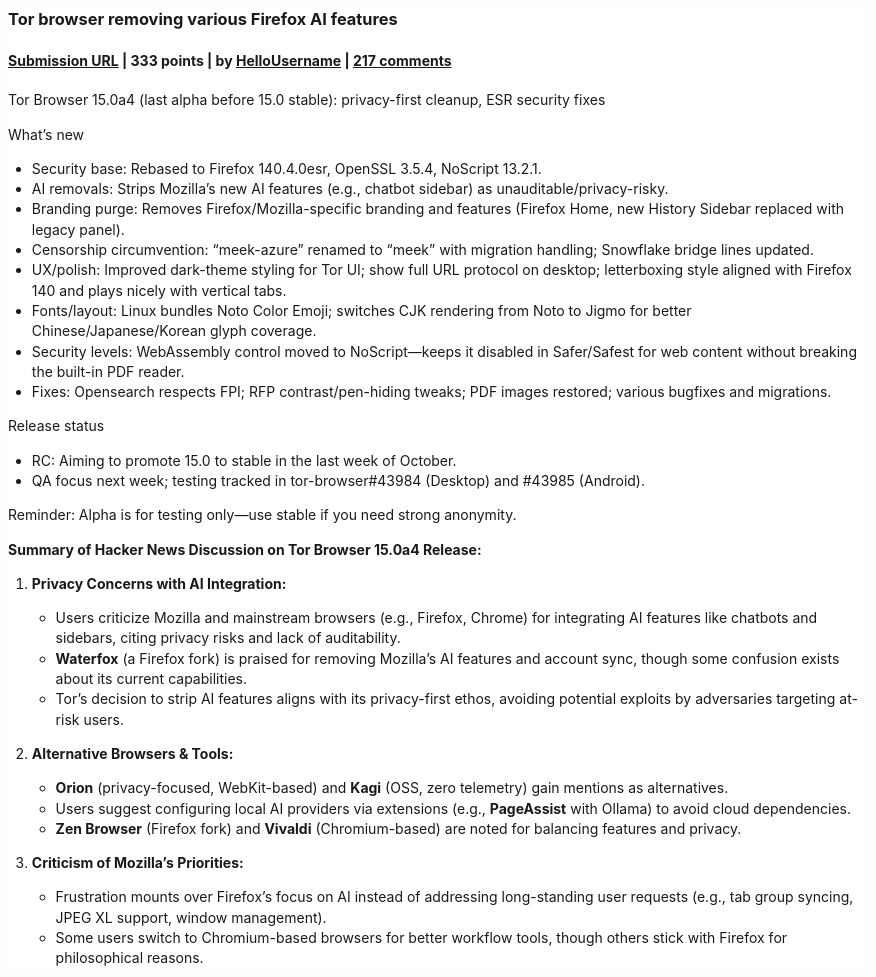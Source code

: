 ### Tor browser removing various Firefox AI features

#### [Submission URL](https://blog.torproject.org/new-alpha-release-tor-browser-150a4/) | 333 points | by [HelloUsername](https://news.ycombinator.com/user?id=HelloUsername) | [217 comments](https://news.ycombinator.com/item?id=45605842)

Tor Browser 15.0a4 (last alpha before 15.0 stable): privacy-first cleanup, ESR security fixes

What’s new
- Security base: Rebased to Firefox 140.4.0esr, OpenSSL 3.5.4, NoScript 13.2.1.
- AI removals: Strips Mozilla’s new AI features (e.g., chatbot sidebar) as unauditable/privacy-risky.
- Branding purge: Removes Firefox/Mozilla-specific branding and features (Firefox Home, new History Sidebar replaced with legacy panel).
- Censorship circumvention: “meek-azure” renamed to “meek” with migration handling; Snowflake bridge lines updated.
- UX/polish: Improved dark-theme styling for Tor UI; show full URL protocol on desktop; letterboxing style aligned with Firefox 140 and plays nicely with vertical tabs.
- Fonts/layout: Linux bundles Noto Color Emoji; switches CJK rendering from Noto to Jigmo for better Chinese/Japanese/Korean glyph coverage.
- Security levels: WebAssembly control moved to NoScript—keeps it disabled in Safer/Safest for web content without breaking the built-in PDF reader.
- Fixes: Opensearch respects FPI; RFP contrast/pen-hiding tweaks; PDF images restored; various bugfixes and migrations.

Release status
- RC: Aiming to promote 15.0 to stable in the last week of October.
- QA focus next week; testing tracked in tor-browser#43984 (Desktop) and #43985 (Android).

Reminder: Alpha is for testing only—use stable if you need strong anonymity.

**Summary of Hacker News Discussion on Tor Browser 15.0a4 Release:**

1. **Privacy Concerns with AI Integration:**  
   - Users criticize Mozilla and mainstream browsers (e.g., Firefox, Chrome) for integrating AI features like chatbots and sidebars, citing privacy risks and lack of auditability.  
   - **Waterfox** (a Firefox fork) is praised for removing Mozilla’s AI features and account sync, though some confusion exists about its current capabilities.  
   - Tor’s decision to strip AI features aligns with its privacy-first ethos, avoiding potential exploits by adversaries targeting at-risk users.

2. **Alternative Browsers & Tools:**  
   - **Orion** (privacy-focused, WebKit-based) and **Kagi** (OSS, zero telemetry) gain mentions as alternatives.  
   - Users suggest configuring local AI providers via extensions (e.g., **PageAssist** with Ollama) to avoid cloud dependencies.  
   - **Zen Browser** (Firefox fork) and **Vivaldi** (Chromium-based) are noted for balancing features and privacy.

3. **Criticism of Mozilla’s Priorities:**  
   - Frustration mounts over Firefox’s focus on AI instead of addressing long-standing user requests (e.g., tab group syncing, JPEG XL support, window management).  
   - Some users switch to Chromium-based browsers for better workflow tools, though others stick with Firefox for philosophical reasons.
